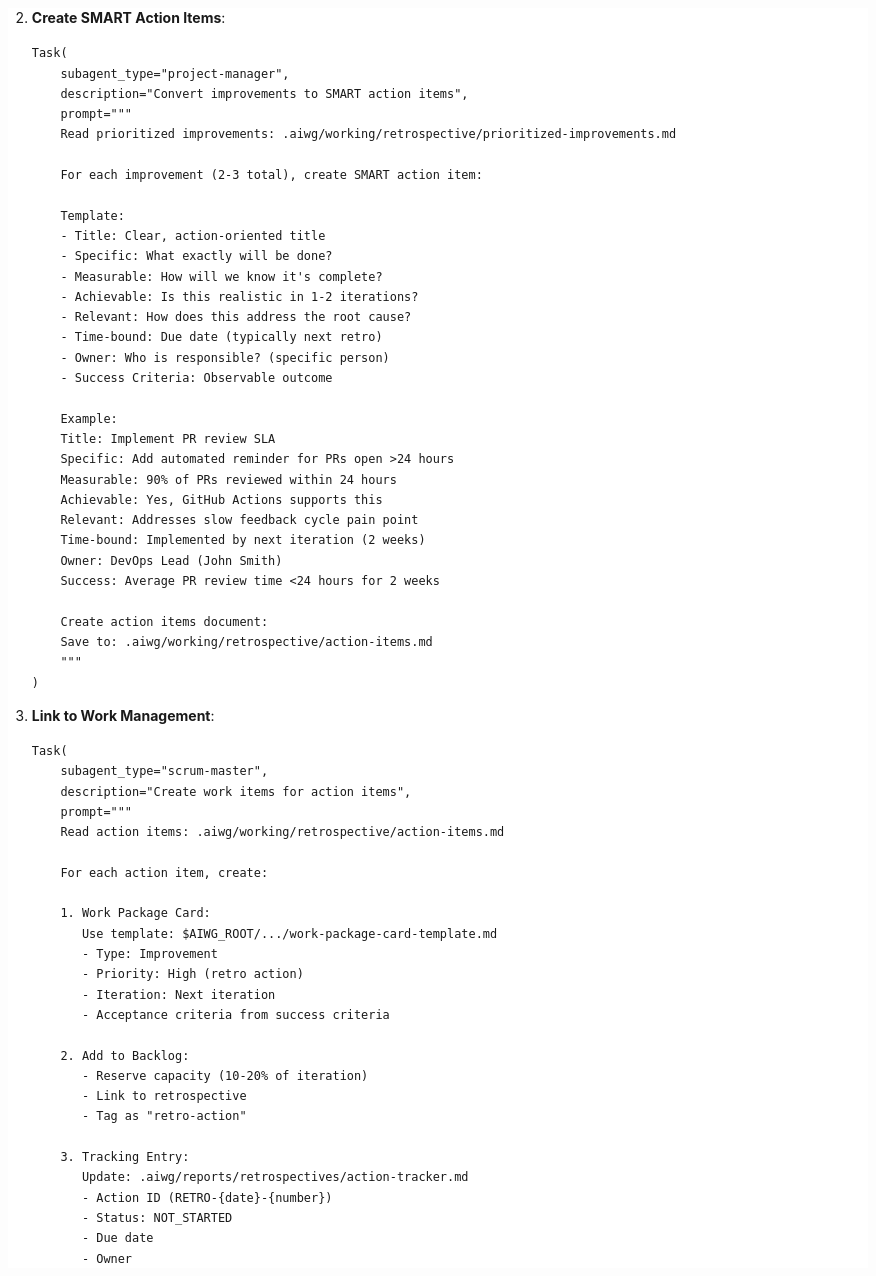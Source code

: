 2. **Create SMART Action Items**:
   ```
   Task(
       subagent_type="project-manager",
       description="Convert improvements to SMART action items",
       prompt="""
       Read prioritized improvements: .aiwg/working/retrospective/prioritized-improvements.md

       For each improvement (2-3 total), create SMART action item:

       Template:
       - Title: Clear, action-oriented title
       - Specific: What exactly will be done?
       - Measurable: How will we know it's complete?
       - Achievable: Is this realistic in 1-2 iterations?
       - Relevant: How does this address the root cause?
       - Time-bound: Due date (typically next retro)
       - Owner: Who is responsible? (specific person)
       - Success Criteria: Observable outcome

       Example:
       Title: Implement PR review SLA
       Specific: Add automated reminder for PRs open >24 hours
       Measurable: 90% of PRs reviewed within 24 hours
       Achievable: Yes, GitHub Actions supports this
       Relevant: Addresses slow feedback cycle pain point
       Time-bound: Implemented by next iteration (2 weeks)
       Owner: DevOps Lead (John Smith)
       Success: Average PR review time <24 hours for 2 weeks

       Create action items document:
       Save to: .aiwg/working/retrospective/action-items.md
       """
   )
   ```

3. **Link to Work Management**:
   ```
   Task(
       subagent_type="scrum-master",
       description="Create work items for action items",
       prompt="""
       Read action items: .aiwg/working/retrospective/action-items.md

       For each action item, create:

       1. Work Package Card:
          Use template: $AIWG_ROOT/.../work-package-card-template.md
          - Type: Improvement
          - Priority: High (retro action)
          - Iteration: Next iteration
          - Acceptance criteria from success criteria

       2. Add to Backlog:
          - Reserve capacity (10-20% of iteration)
          - Link to retrospective
          - Tag as "retro-action"

       3. Tracking Entry:
          Update: .aiwg/reports/retrospectives/action-tracker.md
          - Action ID (RETRO-{date}-{number})
          - Status: NOT_STARTED
          - Due date
          - Owner

   ```